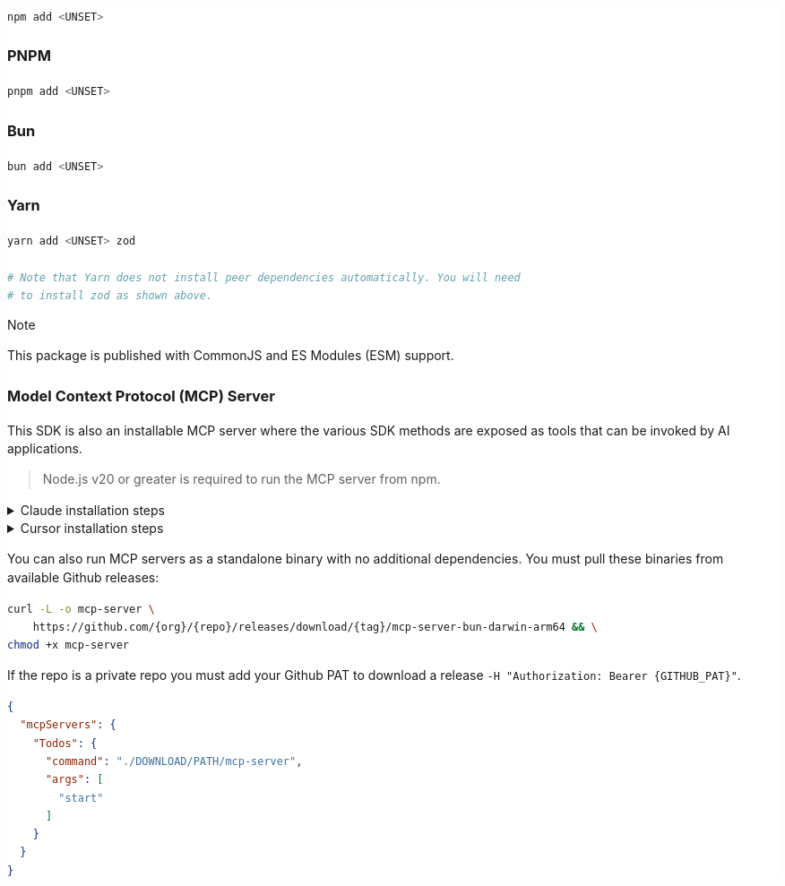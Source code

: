 ```bash
npm add <UNSET>
```

### PNPM

```bash
pnpm add <UNSET>
```

### Bun

```bash
bun add <UNSET>
```

### Yarn

```bash
yarn add <UNSET> zod

# Note that Yarn does not install peer dependencies automatically. You will need
# to install zod as shown above.
```

> [!NOTE]
> This package is published with CommonJS and ES Modules (ESM) support.


### Model Context Protocol (MCP) Server

This SDK is also an installable MCP server where the various SDK methods are
exposed as tools that can be invoked by AI applications.

> Node.js v20 or greater is required to run the MCP server from npm.

<details><summary>Claude installation steps</summary></details>

<details><summary>Cursor installation steps</summary></details>

You can also run MCP servers as a standalone binary with no additional dependencies. You must pull these binaries from available Github releases:

```bash
curl -L -o mcp-server \
    https://github.com/{org}/{repo}/releases/download/{tag}/mcp-server-bun-darwin-arm64 && \
chmod +x mcp-server
```

If the repo is a private repo you must add your Github PAT to download a release `-H "Authorization: Bearer {GITHUB_PAT}"`.


```json
{
  "mcpServers": {
    "Todos": {
      "command": "./DOWNLOAD/PATH/mcp-server",
      "args": [
        "start"
      ]
    }
  }
}
```
